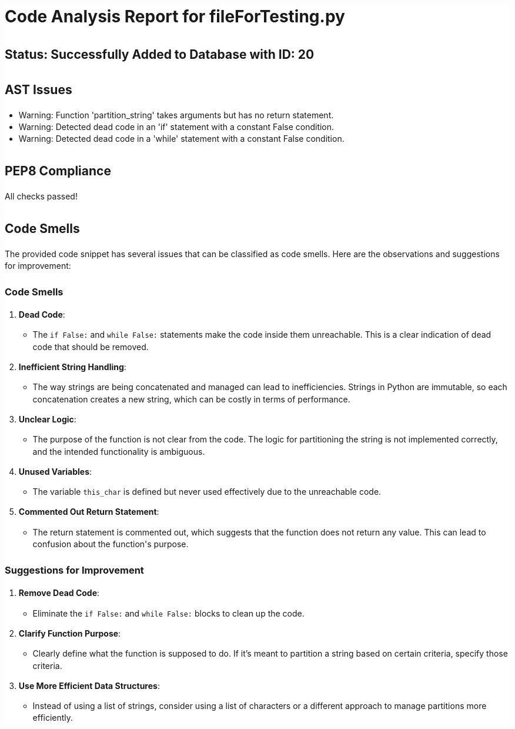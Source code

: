 # Code Analysis Report for fileForTesting.py

## Status: Successfully Added to Database with ID: 20

## AST Issues
- Warning: Function 'partition_string' takes arguments but has no return statement.
- Warning: Detected dead code in an 'if' statement with a constant False condition.
- Warning: Detected dead code in a 'while' statement with a constant False condition.

## PEP8 Compliance
All checks passed!

## Code Smells
The provided code snippet has several issues that can be classified as code smells. Here are the observations and suggestions for improvement:

### Code Smells

1. **Dead Code**: 
   - The `if False:` and `while False:` statements make the code inside them unreachable. This is a clear indication of dead code that should be removed.

2. **Inefficient String Handling**:
   - The way strings are being concatenated and managed can lead to inefficiencies. Strings in Python are immutable, so each concatenation creates a new string, which can be costly in terms of performance.

3. **Unclear Logic**:
   - The purpose of the function is not clear from the code. The logic for partitioning the string is not implemented correctly, and the intended functionality is ambiguous.

4. **Unused Variables**:
   - The variable `this_char` is defined but never used effectively due to the unreachable code.

5. **Commented Out Return Statement**:
   - The return statement is commented out, which suggests that the function does not return any value. This can lead to confusion about the function's purpose.

### Suggestions for Improvement

1. **Remove Dead Code**:
   - Eliminate the `if False:` and `while False:` blocks to clean up the code.

2. **Clarify Function Purpose**:
   - Clearly define what the function is supposed to do. If it’s meant to partition a string based on certain criteria, specify those criteria.

3. **Use More Efficient Data Structures**:
   - Instead of using a list of strings, consider using a list of characters or a different approach to manage partitions more efficiently.
